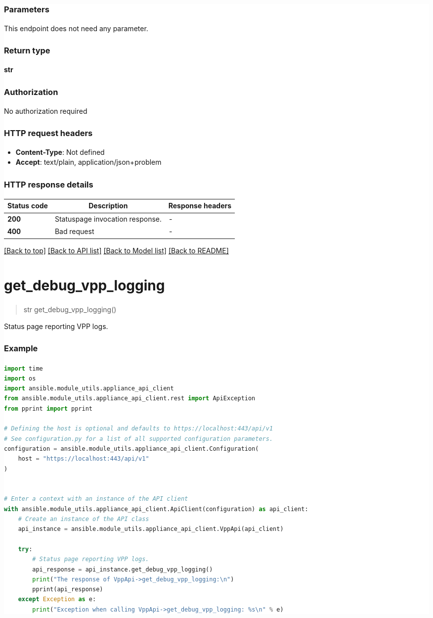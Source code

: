 

### Parameters
This endpoint does not need any parameter.

### Return type

**str**

### Authorization

No authorization required

### HTTP request headers

 - **Content-Type**: Not defined
 - **Accept**: text/plain, application/json+problem

### HTTP response details
| Status code | Description | Response headers |
|-------------|-------------|------------------|
**200** | Statuspage invocation response. |  -  |
**400** | Bad request |  -  |

[[Back to top]](#) [[Back to API list]](../README.md#documentation-for-api-endpoints) [[Back to Model list]](../README.md#documentation-for-models) [[Back to README]](../README.md)

# **get_debug_vpp_logging**
> str get_debug_vpp_logging()

Status page reporting VPP logs.

### Example

```python
import time
import os
import ansible.module_utils.appliance_api_client
from ansible.module_utils.appliance_api_client.rest import ApiException
from pprint import pprint

# Defining the host is optional and defaults to https://localhost:443/api/v1
# See configuration.py for a list of all supported configuration parameters.
configuration = ansible.module_utils.appliance_api_client.Configuration(
    host = "https://localhost:443/api/v1"
)


# Enter a context with an instance of the API client
with ansible.module_utils.appliance_api_client.ApiClient(configuration) as api_client:
    # Create an instance of the API class
    api_instance = ansible.module_utils.appliance_api_client.VppApi(api_client)

    try:
        # Status page reporting VPP logs.
        api_response = api_instance.get_debug_vpp_logging()
        print("The response of VppApi->get_debug_vpp_logging:\n")
        pprint(api_response)
    except Exception as e:
        print("Exception when calling VppApi->get_debug_vpp_logging: %s\n" % e)
```
